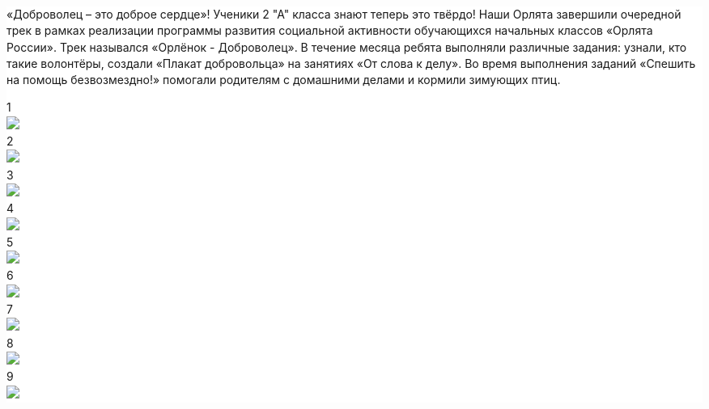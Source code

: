 <p>«Доброволец – это доброе сердце»! Ученики 2 "А" класса знают теперь это твёрдо! Наши Орлята завершили очередной трек в рамках реализации программы развития социальной активности обучающихся начальных классов «Орлята России». Трек назывался «Орлёнок - Доброволец». В течение месяца ребята выполняли различные задания: узнали, кто такие волонтёры, создали «Плакат добровольца» на занятиях «От слова к делу». Во время выполнения заданий «Спешить на помощь безвозмездно!» помогали родителям с домашними делами и кормили зимующих птиц. </p>
<div class="slideshow-container">
  <div class="gal6" id="gb">
  <div class="numbertext">1</div>
    <img src="/img/0124/26.jpg" onclick="om(6);">
  </div>

  <div class="gal6" id="gb">
  <div class="numbertext">2</div>
    <img src="/img/0124/27.jpg" onclick="om(6);">
  </div>

  <div class="gal6" id="gb">
  <div class="numbertext">3</div>
    <img src="/img/0124/28.jpg" onclick="om(6);">
  </div>
    <div class="gal6" id="gb">
    <div class="numbertext">4</div>
 <img src="/img/0124/29.jpg" onclick="om(6);">
  </div>
  <div class="gal6" id="gb">
  <div class="numbertext">5</div>
   <img src="/img/0124/30.jpg" onclick="om(6);">
  </div>
    <div class="gal6" id="gb">
  <div class="numbertext">6</div>
    <img src="/img/0124/31.jpg" onclick="om(6);">
  </div>

  <div class="gal6" id="gb">
  <div class="numbertext">7</div>
    <img src="/img/0124/32.jpg" onclick="om(6);">
  </div>

  <div class="gal6" id="gb">
  <div class="numbertext">8</div>
    <img src="/img/0124/33.jpg" onclick="om(6);">
  </div>
    <div class="gal6" id="gb">
    <div class="numbertext">9</div>
 <img src="/img/0124/34.jpg" onclick="om(6);">
  </div>
